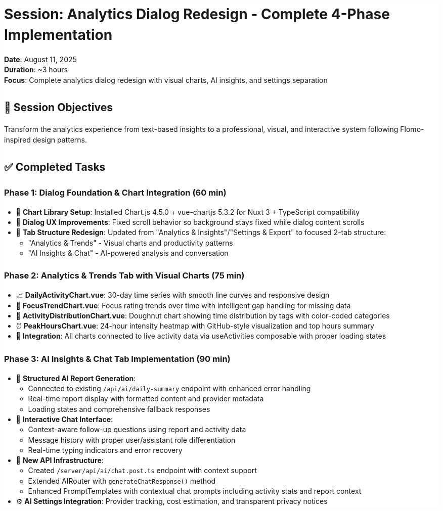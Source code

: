 # Session: Analytics Dialog Redesign - Complete 4-Phase Implementation
**Date**: August 11, 2025  
**Duration**: ~3 hours  
**Focus**: Complete analytics dialog redesign with visual charts, AI insights, and settings separation

## 🎯 **Session Objectives**
Transform the analytics experience from text-based insights to a professional, visual, and interactive system following Flomo-inspired design patterns.

## ✅ **Completed Tasks**

### **Phase 1: Dialog Foundation & Chart Integration (60 min)**
- 🔧 **Chart Library Setup**: Installed Chart.js 4.5.0 + vue-chartjs 5.3.2 for Nuxt 3 + TypeScript compatibility
- 🎨 **Dialog UX Improvements**: Fixed scroll behavior so background stays fixed while dialog content scrolls
- 📱 **Tab Structure Redesign**: Updated from "Analytics & Insights"/"Settings & Export" to focused 2-tab structure:
  - "Analytics & Trends" - Visual charts and productivity patterns
  - "AI Insights & Chat" - AI-powered analysis and conversation

### **Phase 2: Analytics & Trends Tab with Visual Charts (75 min)**
- 📈 **DailyActivityChart.vue**: 30-day time series with smooth line curves and responsive design
- 🧠 **FocusTrendChart.vue**: Focus rating trends over time with intelligent gap handling for missing data
- 🎯 **ActivityDistributionChart.vue**: Doughnut chart showing time distribution by tags with color-coded categories
- ⏰ **PeakHoursChart.vue**: 24-hour intensity heatmap with GitHub-style visualization and top hours summary
- 🔗 **Integration**: All charts connected to live activity data via useActivities composable with proper loading states

### **Phase 3: AI Insights & Chat Tab Implementation (90 min)**
- 🤖 **Structured AI Report Generation**: 
  - Connected to existing `/api/ai/daily-summary` endpoint with enhanced error handling
  - Real-time report display with formatted content and provider metadata
  - Loading states and comprehensive fallback responses
- 💬 **Interactive Chat Interface**:
  - Context-aware follow-up questions using report and activity data
  - Message history with proper user/assistant role differentiation  
  - Real-time typing indicators and error recovery
- 🔌 **New API Infrastructure**:
  - Created `/server/api/ai/chat.post.ts` endpoint with context support
  - Extended AIRouter with `generateChatResponse()` method
  - Enhanced PromptTemplates with contextual chat prompts including activity stats and report context
- ⚙️ **AI Settings Integration**: Provider tracking, cost estimation, and transparent privacy notices
